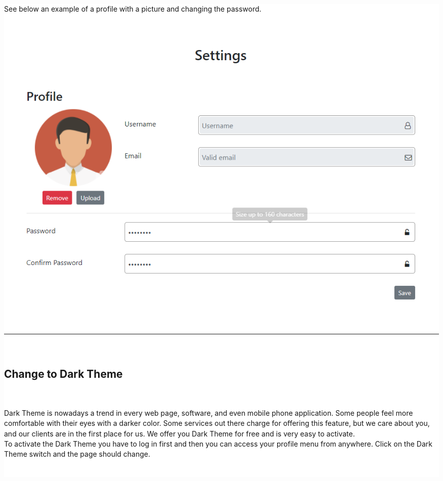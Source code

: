 See below an example of a profile with a picture and changing the password.

<br>

![text](/public/assets/img/ducumentation/img_8.2.png)

<br>

---

<br>

<h2 id="darktheme">Change to Dark Theme</h2>

<br>

Dark Theme is nowadays a trend in every web page, software, and even mobile phone application. Some people feel more comfortable with their eyes with a darker color. Some services out there charge for offering this feature, but we care about you, and our clients are in the first place for us. We offer you Dark Theme for free and is very easy to activate.<br>
To activate the Dark Theme you have to log in first and then you can access your profile menu from anywhere. Click on the Dark Theme switch and the page should change.

<br>
